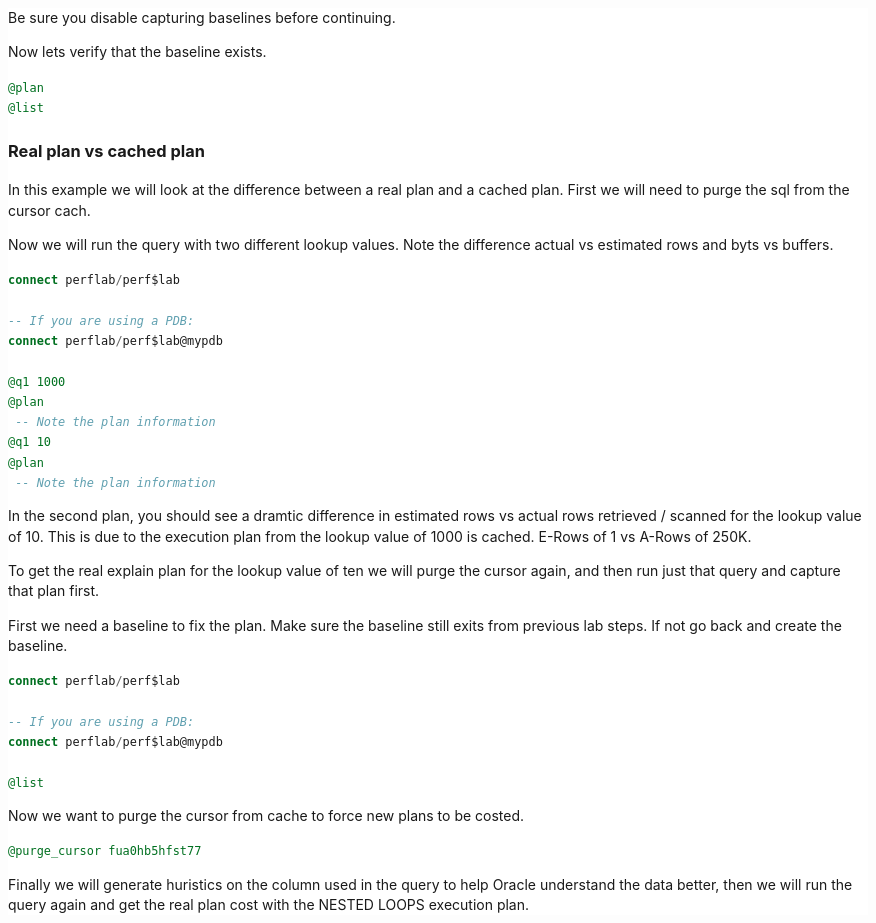 Be sure you disable capturing baselines before continuing.

Now lets verify that the baseline exists.

```sql
@plan
@list
```

### Real plan vs cached plan

In this example we will look at the difference between a real plan and a cached plan.
First we will need to purge the sql from the cursor cach.

Now we will run the query with two different lookup values.  Note the difference actual vs estimated rows and byts vs buffers.

```sql
connect perflab/perf$lab

-- If you are using a PDB:
connect perflab/perf$lab@mypdb

@q1 1000
@plan
 -- Note the plan information
@q1 10
@plan
 -- Note the plan information
```

In the second plan, you should see a dramtic difference in estimated rows vs actual rows retrieved / scanned for the lookup value of 10.  This is due to the execution plan from the lookup value of 1000 is cached.
E-Rows of 1 vs A-Rows of 250K.

To get the real explain plan for the lookup value of ten we will purge the cursor again, and then run just that query and capture that plan first.

First we need a baseline to fix the plan.  Make sure the baseline still exits from previous lab steps.  If not go back and create the baseline.

```sql
connect perflab/perf$lab

-- If you are using a PDB:
connect perflab/perf$lab@mypdb

@list
```

Now we want to purge the cursor from cache to force new plans to be costed.

```sql
@purge_cursor fua0hb5hfst77
```

Finally we will generate huristics on the column used in the query to help Oracle understand the data better, then we will run the query again and get the real plan cost with the NESTED LOOPS execution plan.
